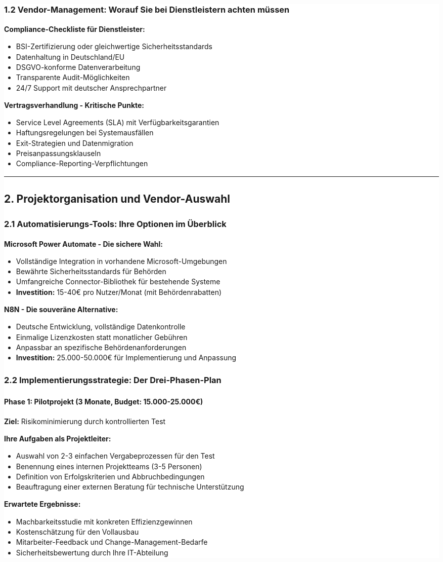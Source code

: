 ### 1.2 Vendor-Management: Worauf Sie bei Dienstleistern achten müssen

**Compliance-Checkliste für Dienstleister:**
- BSI-Zertifizierung oder gleichwertige Sicherheitsstandards
- Datenhaltung in Deutschland/EU
- DSGVO-konforme Datenverarbeitung
- Transparente Audit-Möglichkeiten
- 24/7 Support mit deutscher Ansprechpartner

**Vertragsverhandlung - Kritische Punkte:**
- Service Level Agreements (SLA) mit Verfügbarkeitsgarantien
- Haftungsregelungen bei Systemausfällen
- Exit-Strategien und Datenmigration
- Preisanpassungsklauseln
- Compliance-Reporting-Verpflichtungen

---

## 2. Projektorganisation und Vendor-Auswahl

### 2.1 Automatisierungs-Tools: Ihre Optionen im Überblick

**Microsoft Power Automate - Die sichere Wahl:**
- Vollständige Integration in vorhandene Microsoft-Umgebungen
- Bewährte Sicherheitsstandards für Behörden
- Umfangreiche Connector-Bibliothek für bestehende Systeme
- **Investition:** 15-40€ pro Nutzer/Monat (mit Behördenrabatten)

**N8N - Die souveräne Alternative:**
- Deutsche Entwicklung, vollständige Datenkontrolle
- Einmalige Lizenzkosten statt monatlicher Gebühren
- Anpassbar an spezifische Behördenanforderungen
- **Investition:** 25.000-50.000€ für Implementierung und Anpassung

### 2.2 Implementierungsstrategie: Der Drei-Phasen-Plan

#### Phase 1: Pilotprojekt (3 Monate, Budget: 15.000-25.000€)
**Ziel:** Risikominimierung durch kontrollierten Test

**Ihre Aufgaben als Projektleiter:**
- Auswahl von 2-3 einfachen Vergabeprozessen für den Test
- Benennung eines internen Projektteams (3-5 Personen)
- Definition von Erfolgskriterien und Abbruchbedingungen
- Beauftragung einer externen Beratung für technische Unterstützung

**Erwartete Ergebnisse:**
- Machbarkeitsstudie mit konkreten Effizienzgewinnen
- Kostenschätzung für den Vollausbau
- Mitarbeiter-Feedback und Change-Management-Bedarfe
- Sicherheitsbewertung durch Ihre IT-Abteilung
